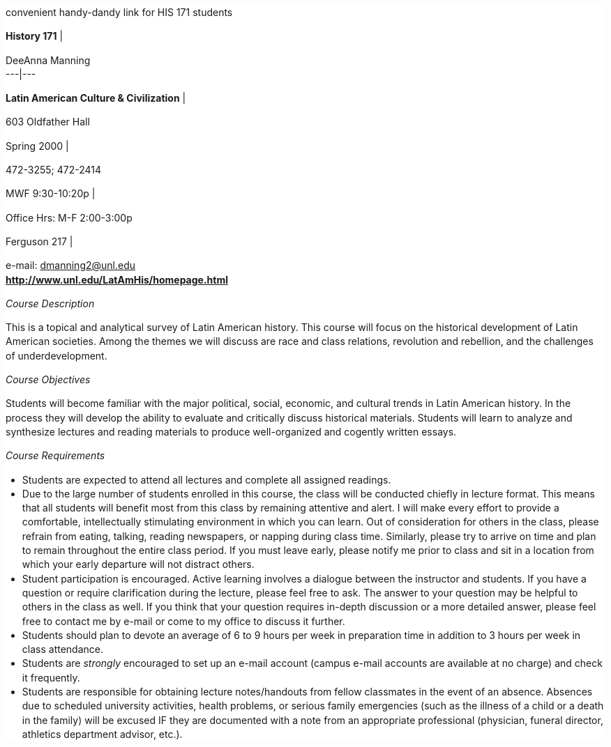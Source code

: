 convenient handy-dandy link for HIS 171 students

**History 171** |

DeeAnna Manning  
---|---  
  
**Latin American Culture & Civilization** |

603 Oldfather Hall  
  
Spring 2000 |

472-3255; 472-2414  
  
MWF 9:30-10:20p |

Office Hrs: M-F 2:00-3:00p  
  
Ferguson 217 |

e-mail: [dmanning2@unl.edu](mailto:dmanning2@unl.edu)  
**<http://www.unl.edu/LatAmHis/homepage.html>**

_Course Description_

This is a topical and analytical survey of Latin American history. This course
will focus on the historical development of Latin American societies. Among
the themes we will discuss are race and class relations, revolution and
rebellion, and the challenges of underdevelopment.

_Course Objectives_

Students will become familiar with the major political, social, economic, and
cultural trends in Latin American history. In the process they will develop
the ability to evaluate and critically discuss historical materials. Students
will learn to analyze and synthesize lectures and reading materials to produce
well-organized and cogently written essays.

_Course Requirements_

  * Students are expected to attend all lectures and complete all assigned readings. 
  * Due to the large number of students enrolled in this course, the class will be conducted chiefly in lecture format. This means that all students will benefit most from this class by remaining attentive and alert. I will make every effort to provide a comfortable, intellectually stimulating environment in which you can learn. Out of consideration for others in the class, please refrain from eating, talking, reading newspapers, or napping during class time. Similarly, please try to arrive on time and plan to remain throughout the entire class period. If you must leave early, please notify me prior to class and sit in a location from which your early departure will not distract others. 
  * Student participation is encouraged. Active learning involves a dialogue between the instructor and students. If you have a question or require clarification during the lecture, please feel free to ask. The answer to your question may be helpful to others in the class as well. If you think that your question requires in-depth discussion or a more detailed answer, please feel free to contact me by e-mail or come to my office to discuss it further. 
  * Students should plan to devote an average of 6 to 9 hours per week in preparation time in addition to 3 hours per week in class attendance. 
  * Students are _strongly_ encouraged to set up an e-mail account (campus e-mail accounts are available at no charge) and check it frequently. 
  * Students are responsible for obtaining lecture notes/handouts from fellow classmates in the event of an absence. Absences due to scheduled university activities, health problems, or serious family emergencies (such as the illness of a child or a death in the family) will be excused IF they are documented with a note from an appropriate professional (physician, funeral director, athletics department advisor, etc.). 
